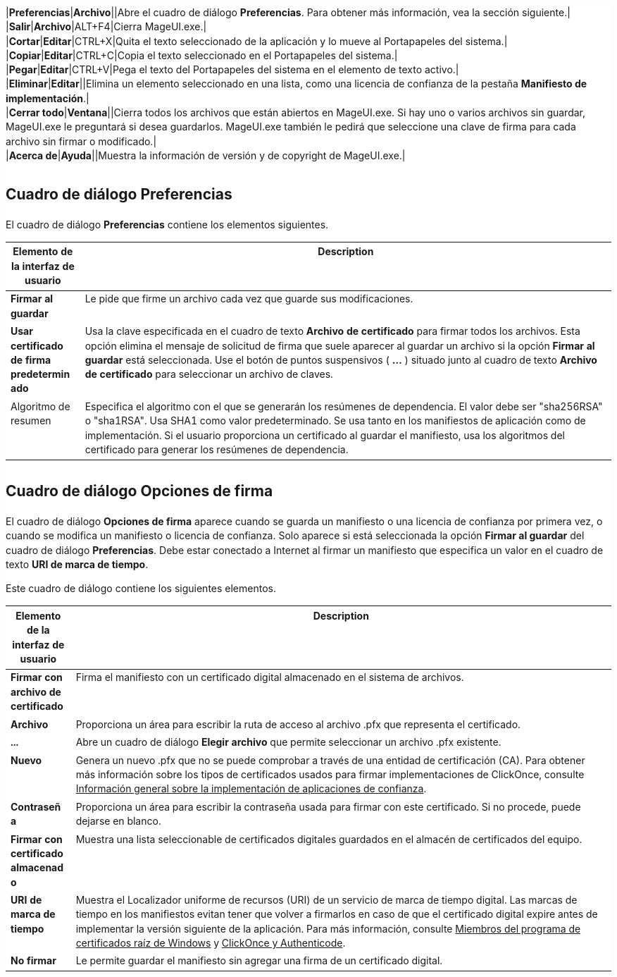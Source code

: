 |**Preferencias**|**Archivo**||Abre el cuadro de diálogo **Preferencias**. Para obtener más información, vea la sección siguiente.|  
|**Salir**|**Archivo**|ALT+F4|Cierra MageUI.exe.|  
|**Cortar**|**Editar**|CTRL+X|Quita el texto seleccionado de la aplicación y lo mueve al Portapapeles del sistema.|  
|**Copiar**|**Editar**|CTRL+C|Copia el texto seleccionado en el Portapapeles del sistema.|  
|**Pegar**|**Editar**|CTRL+V|Pega el texto del Portapapeles del sistema en el elemento de texto activo.|  
|**Eliminar**|**Editar**||Elimina un elemento seleccionado en una lista, como una licencia de confianza de la pestaña **Manifiesto de implementación**.|  
|**Cerrar todo**|**Ventana**||Cierra todos los archivos que están abiertos en MageUI.exe. Si hay uno o varios archivos sin guardar, MageUI.exe le preguntará si desea guardarlos. MageUI.exe también le pedirá que seleccione una clave de firma para cada archivo sin firmar o modificado.|  
|**Acerca de**|**Ayuda**||Muestra la información de versión y de copyright de MageUI.exe.|  
  
## <a name="preferences-dialog-box"></a>Cuadro de diálogo Preferencias  
 El cuadro de diálogo **Preferencias** contiene los elementos siguientes.  
  
|Elemento de la interfaz de usuario|Description|  
|----------------|-----------------|  
|**Firmar al guardar**|Le pide que firme un archivo cada vez que guarde sus modificaciones.|  
|**Usar certificado de firma predeterminado**|Usa la clave especificada en el cuadro de texto **Archivo de certificado** para firmar todos los archivos. Esta opción elimina el mensaje de solicitud de firma que suele aparecer al guardar un archivo si la opción **Firmar al guardar** está seleccionada. Use el botón de puntos suspensivos ( **…** ) situado junto al cuadro de texto **Archivo de certificado** para seleccionar un archivo de claves.|  
|Algoritmo de resumen|Especifica el algoritmo con el que se generarán los resúmenes de dependencia. El valor debe ser "sha256RSA" o "sha1RSA". Usa SHA1 como valor predeterminado. Se usa tanto en los manifiestos de aplicación como de implementación. Si el usuario proporciona un certificado al guardar el manifiesto, usa los algoritmos del certificado para generar los resúmenes de dependencia.|  
  
## <a name="signing-options-dialog-box"></a>Cuadro de diálogo Opciones de firma  
 El cuadro de diálogo **Opciones de firma** aparece cuando se guarda un manifiesto o una licencia de confianza por primera vez, o cuando se modifica un manifiesto o licencia de confianza. Solo aparece si está seleccionada la opción **Firmar al guardar** del cuadro de diálogo **Preferencias**. Debe estar conectado a Internet al firmar un manifiesto que especifica un valor en el cuadro de texto **URI de marca de tiempo**.  
  
 Este cuadro de diálogo contiene los siguientes elementos.  
  
|Elemento de la interfaz de usuario|Description|  
|----------------|-----------------|  
|**Firmar con archivo de certificado**|Firma el manifiesto con un certificado digital almacenado en el sistema de archivos.|  
|**Archivo**|Proporciona un área para escribir la ruta de acceso al archivo .pfx que representa el certificado.|  
|**...**|Abre un cuadro de diálogo **Elegir archivo** que permite seleccionar un archivo .pfx existente.|  
|**Nuevo**|Genera un nuevo .pfx que no se puede comprobar a través de una entidad de certificación (CA). Para obtener más información sobre los tipos de certificados usados para firmar implementaciones de ClickOnce, consulte [Información general sobre la implementación de aplicaciones de confianza](/visualstudio/deployment/trusted-application-deployment-overview).|  
|**Contraseña**|Proporciona un área para escribir la contraseña usada para firmar con este certificado. Si no procede, puede dejarse en blanco.|  
|**Firmar con certificado almacenado**|Muestra una lista seleccionable de certificados digitales guardados en el almacén de certificados del equipo.|  
|**URI de marca de tiempo**|Muestra el Localizador uniforme de recursos (URI) de un servicio de marca de tiempo digital. Las marcas de tiempo en los manifiestos evitan tener que volver a firmarlos en caso de que el certificado digital expire antes de implementar la versión siguiente de la aplicación. Para más información, consulte [Miembros del programa de certificados raíz de Windows](https://docs.microsoft.com/previous-versions/windows/it-pro/windows-server-2012-R2-and-2012/dn265983(v=ws.11)) y [ClickOnce y Authenticode](/visualstudio/deployment/clickonce-and-authenticode).|  
|**No firmar**|Le permite guardar el manifiesto sin agregar una firma de un certificado digital.|  
  